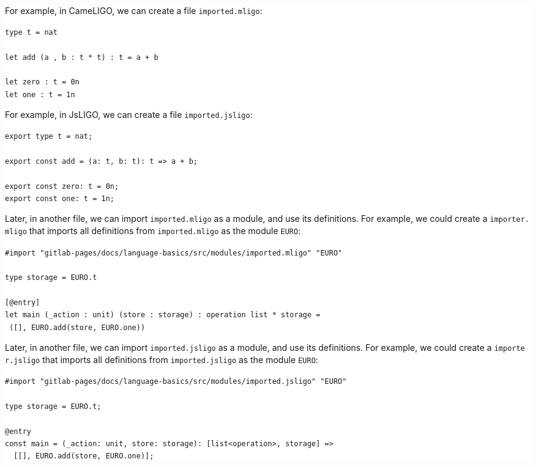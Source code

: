 <Syntax syntax="cameligo">

For example, in CameLIGO, we can create a file `imported.mligo`:

```cameligo group=imported
type t = nat

let add (a , b : t * t) : t = a + b

let zero : t = 0n
let one : t = 1n
```

</Syntax>

<Syntax syntax="jsligo">

For example, in JsLIGO, we can create a file `imported.jsligo`:

```jsligo group=imported
export type t = nat;

export const add = (a: t, b: t): t => a + b;

export const zero: t = 0n;
export const one: t = 1n;
```

</Syntax>

<Syntax syntax="cameligo">

Later, in another file, we can import `imported.mligo` as a module, and
use its definitions. For example, we could create a `importer.mligo`
that imports all definitions from `imported.mligo` as the module
`EURO`:

```cameligo group=importer
#import "gitlab-pages/docs/language-basics/src/modules/imported.mligo" "EURO"

type storage = EURO.t

[@entry]
let main (_action : unit) (store : storage) : operation list * storage =
 ([], EURO.add(store, EURO.one))
```

</Syntax>

<Syntax syntax="jsligo">

Later, in another file, we can import `imported.jsligo` as a module, and
use its definitions. For example, we could create a `importer.jsligo`
that imports all definitions from `imported.jsligo` as the module
`EURO`:

```jsligo group=importer
#import "gitlab-pages/docs/language-basics/src/modules/imported.jsligo" "EURO"

type storage = EURO.t;

@entry
const main = (_action: unit, store: storage): [list<operation>, storage] =>
  [[], EURO.add(store, EURO.one)];
```
